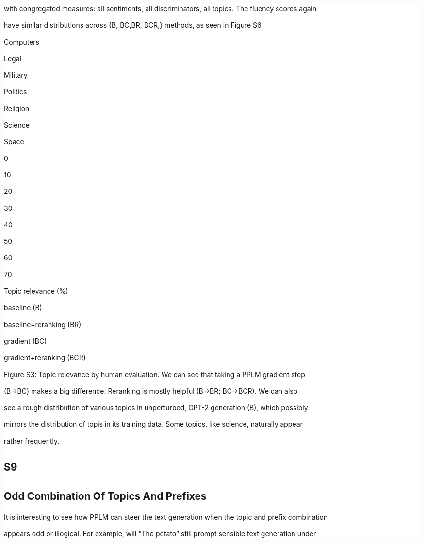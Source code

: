 with congregated measures: all sentiments, all discriminators, all topics. The ﬂuency scores again

have similar distributions across {B, BC,BR, BCR,} methods, as seen in Figure S6.

Computers

Legal

Military

Politics

Religion

Science

Space

0

10

20

30

40

50

60

70

Topic relevance (%)

baseline (B)

baseline+reranking (BR)

gradient (BC)

gradient+reranking (BCR)

Figure S3: Topic relevance by human evaluation. We can see that taking a PPLM gradient step

(B→BC) makes a big difference. Reranking is mostly helpful (B→BR; BC→BCR). We can also

see a rough distribution of various topics in unperturbed, GPT-2 generation (B), which possibly

mirrors the distribution of topis in its training data. Some topics, like science, naturally appear

rather frequently.

## S9

## Odd Combination Of Topics And Prefixes

It is interesting to see how PPLM can steer the text generation when the topic and preﬁx combination

appears odd or illogical. For example, will “The potato” still prompt sensible text generation under
